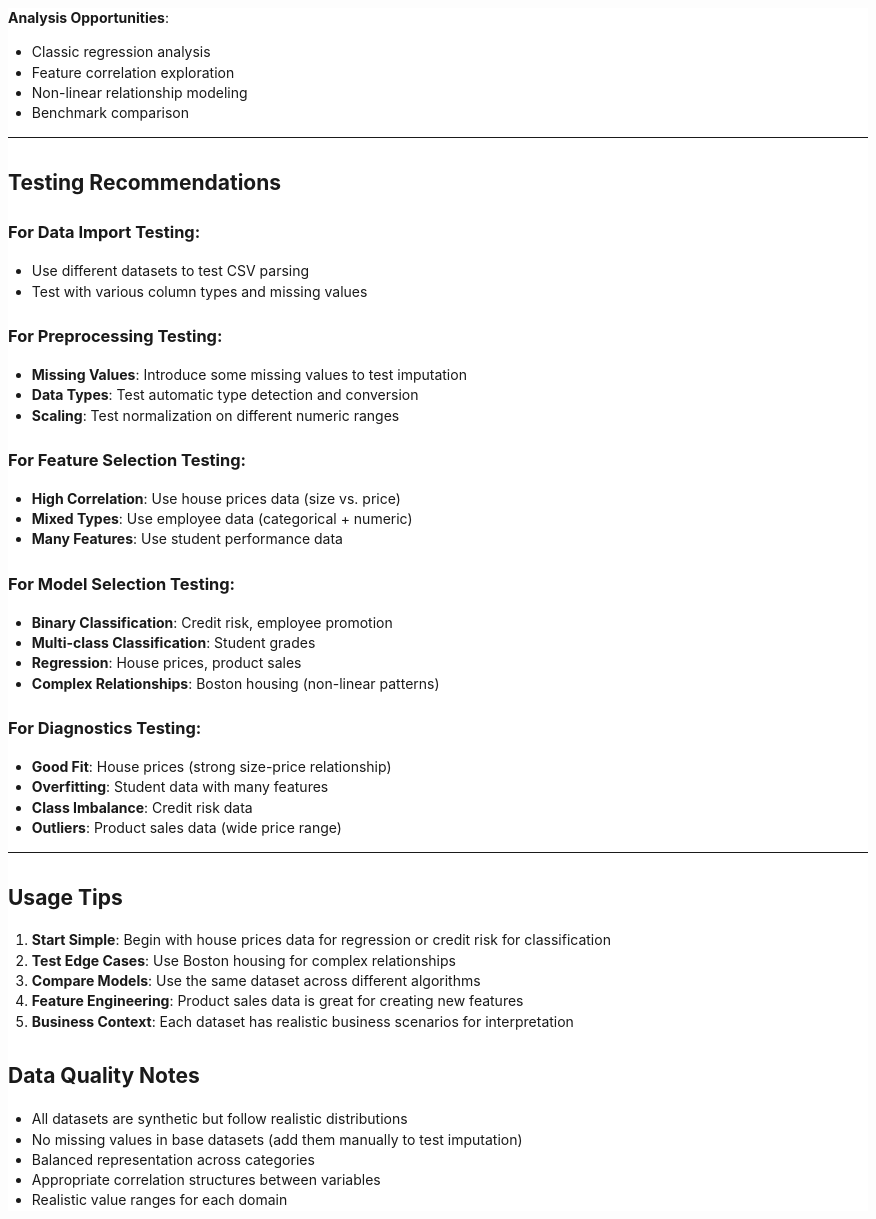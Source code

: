 **Analysis Opportunities**:
- Classic regression analysis
- Feature correlation exploration
- Non-linear relationship modeling
- Benchmark comparison

---

## Testing Recommendations

### For Data Import Testing:
- Use different datasets to test CSV parsing
- Test with various column types and missing values

### For Preprocessing Testing:
- **Missing Values**: Introduce some missing values to test imputation
- **Data Types**: Test automatic type detection and conversion
- **Scaling**: Test normalization on different numeric ranges

### For Feature Selection Testing:
- **High Correlation**: Use house prices data (size vs. price)
- **Mixed Types**: Use employee data (categorical + numeric)
- **Many Features**: Use student performance data

### For Model Selection Testing:
- **Binary Classification**: Credit risk, employee promotion
- **Multi-class Classification**: Student grades
- **Regression**: House prices, product sales
- **Complex Relationships**: Boston housing (non-linear patterns)

### For Diagnostics Testing:
- **Good Fit**: House prices (strong size-price relationship)
- **Overfitting**: Student data with many features
- **Class Imbalance**: Credit risk data
- **Outliers**: Product sales data (wide price range)

---

## Usage Tips

1. **Start Simple**: Begin with house prices data for regression or credit risk for classification
2. **Test Edge Cases**: Use Boston housing for complex relationships
3. **Compare Models**: Use the same dataset across different algorithms
4. **Feature Engineering**: Product sales data is great for creating new features
5. **Business Context**: Each dataset has realistic business scenarios for interpretation

## Data Quality Notes

- All datasets are synthetic but follow realistic distributions
- No missing values in base datasets (add them manually to test imputation)
- Balanced representation across categories
- Appropriate correlation structures between variables
- Realistic value ranges for each domain
